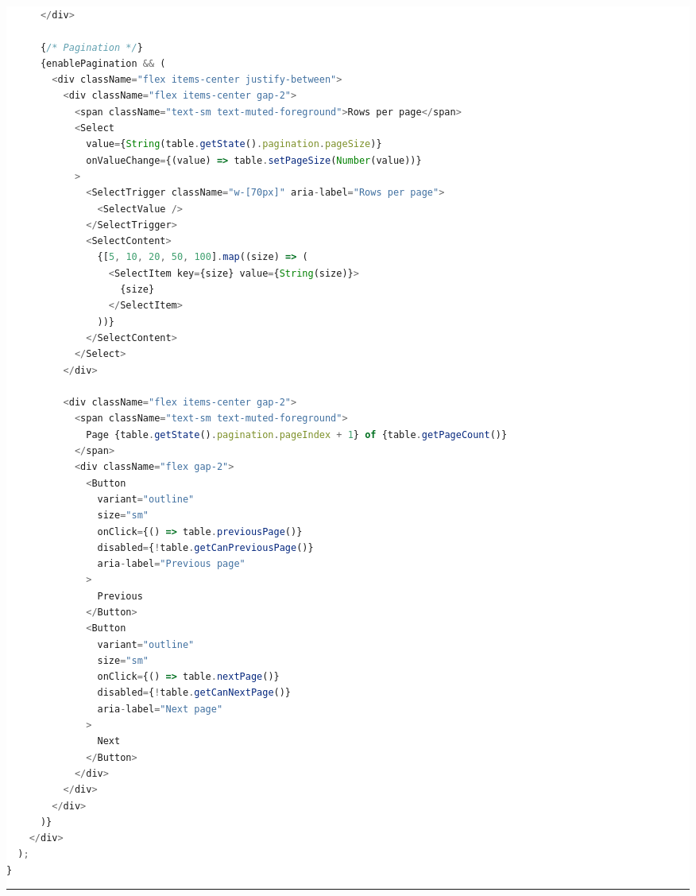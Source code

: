 ```typescript
      </div>

      {/* Pagination */}
      {enablePagination && (
        <div className="flex items-center justify-between">
          <div className="flex items-center gap-2">
            <span className="text-sm text-muted-foreground">Rows per page</span>
            <Select
              value={String(table.getState().pagination.pageSize)}
              onValueChange={(value) => table.setPageSize(Number(value))}
            >
              <SelectTrigger className="w-[70px]" aria-label="Rows per page">
                <SelectValue />
              </SelectTrigger>
              <SelectContent>
                {[5, 10, 20, 50, 100].map((size) => (
                  <SelectItem key={size} value={String(size)}>
                    {size}
                  </SelectItem>
                ))}
              </SelectContent>
            </Select>
          </div>

          <div className="flex items-center gap-2">
            <span className="text-sm text-muted-foreground">
              Page {table.getState().pagination.pageIndex + 1} of {table.getPageCount()}
            </span>
            <div className="flex gap-2">
              <Button
                variant="outline"
                size="sm"
                onClick={() => table.previousPage()}
                disabled={!table.getCanPreviousPage()}
                aria-label="Previous page"
              >
                Previous
              </Button>
              <Button
                variant="outline"
                size="sm"
                onClick={() => table.nextPage()}
                disabled={!table.getCanNextPage()}
                aria-label="Next page"
              >
                Next
              </Button>
            </div>
          </div>
        </div>
      )}
    </div>
  );
}
```

---